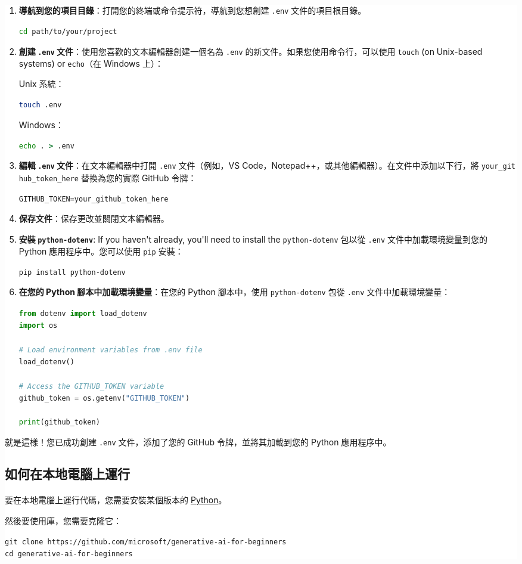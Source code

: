 1. **導航到您的項目目錄**：打開您的終端或命令提示符，導航到您想創建 `.env` 文件的項目根目錄。

   ```bash
   cd path/to/your/project
   ```

2. **創建 `.env` 文件**：使用您喜歡的文本編輯器創建一個名為 `.env` 的新文件。如果您使用命令行，可以使用 `touch` (on Unix-based systems) or `echo`（在 Windows 上）：

   Unix 系統：
   ```bash
   touch .env
   ```

   Windows：
   ```cmd
   echo . > .env
   ```

3. **編輯 `.env` 文件**：在文本編輯器中打開 `.env` 文件（例如，VS Code，Notepad++，或其他編輯器）。在文件中添加以下行，將 `your_github_token_here` 替換為您的實際 GitHub 令牌：

   ```env
   GITHUB_TOKEN=your_github_token_here
   ```

4. **保存文件**：保存更改並關閉文本編輯器。

5. **安裝 `python-dotenv`**: If you haven't already, you'll need to install the `python-dotenv` 包以從 `.env` 文件中加載環境變量到您的 Python 應用程序中。您可以使用 `pip` 安裝：

   ```bash
   pip install python-dotenv
   ```

6. **在您的 Python 腳本中加載環境變量**：在您的 Python 腳本中，使用 `python-dotenv` 包從 `.env` 文件中加載環境變量：

   ```python
   from dotenv import load_dotenv
   import os

   # Load environment variables from .env file
   load_dotenv()

   # Access the GITHUB_TOKEN variable
   github_token = os.getenv("GITHUB_TOKEN")

   print(github_token)
   ```

就是這樣！您已成功創建 `.env` 文件，添加了您的 GitHub 令牌，並將其加載到您的 Python 應用程序中。

## 如何在本地電腦上運行

要在本地電腦上運行代碼，您需要安裝某個版本的 [Python](https://www.python.org/downloads/?WT.mc_id=academic-105485-koreyst)。

然後要使用庫，您需要克隆它：

```shell
git clone https://github.com/microsoft/generative-ai-for-beginners
cd generative-ai-for-beginners
```
